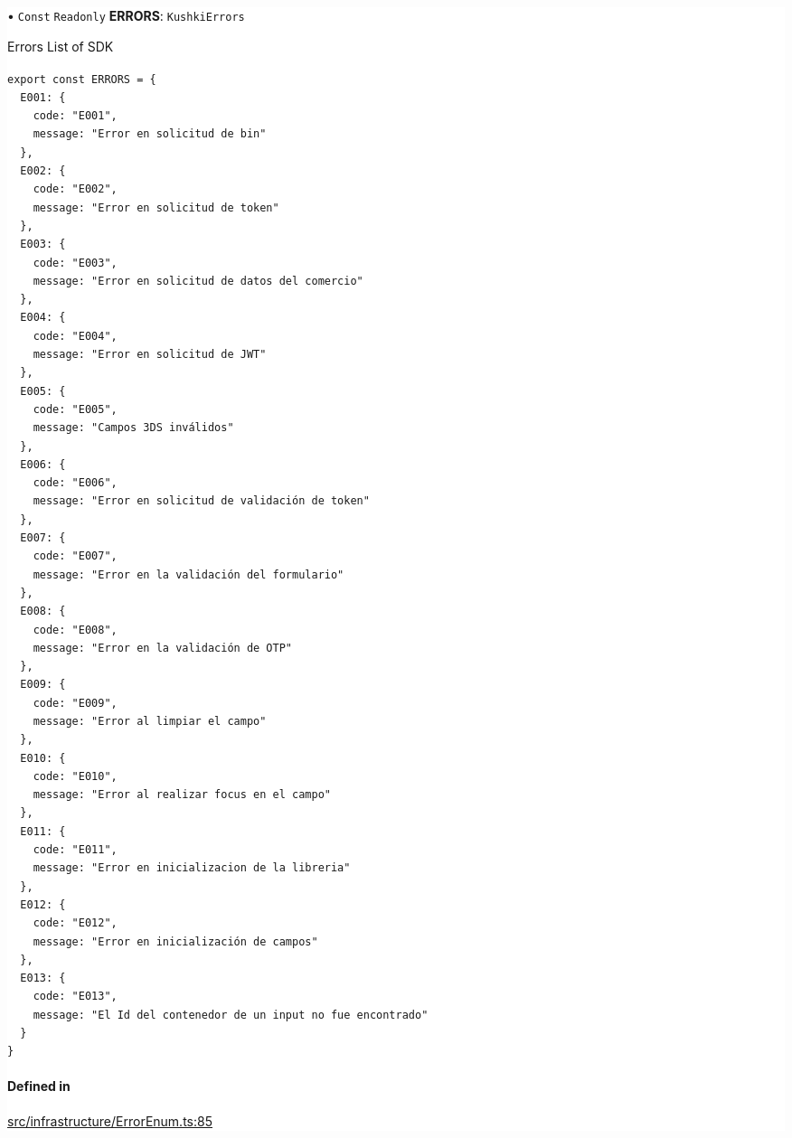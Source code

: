 • `Const` `Readonly` **ERRORS**: `KushkiErrors`

Errors List of SDK

```
export const ERRORS = {
  E001: {
    code: "E001",
    message: "Error en solicitud de bin"
  },
  E002: {
    code: "E002",
    message: "Error en solicitud de token"
  },
  E003: {
    code: "E003",
    message: "Error en solicitud de datos del comercio"
  },
  E004: {
    code: "E004",
    message: "Error en solicitud de JWT"
  },
  E005: {
    code: "E005",
    message: "Campos 3DS inválidos"
  },
  E006: {
    code: "E006",
    message: "Error en solicitud de validación de token"
  },
  E007: {
    code: "E007",
    message: "Error en la validación del formulario"
  },
  E008: {
    code: "E008",
    message: "Error en la validación de OTP"
  },
  E009: {
    code: "E009",
    message: "Error al limpiar el campo"
  },
  E010: {
    code: "E010",
    message: "Error al realizar focus en el campo"
  },
  E011: {
    code: "E011",
    message: "Error en inicializacion de la libreria"
  },
  E012: {
    code: "E012",
    message: "Error en inicialización de campos"
  },
  E013: {
    code: "E013",
    message: "El Id del contenedor de un input no fue encontrado"
  }
}
```

#### Defined in

[src/infrastructure/ErrorEnum.ts:85](https://github.com/ksh-js-sdk-dev/kushki-js-sdk/blob/a814c2f/src/infrastructure/ErrorEnum.ts#L85)
